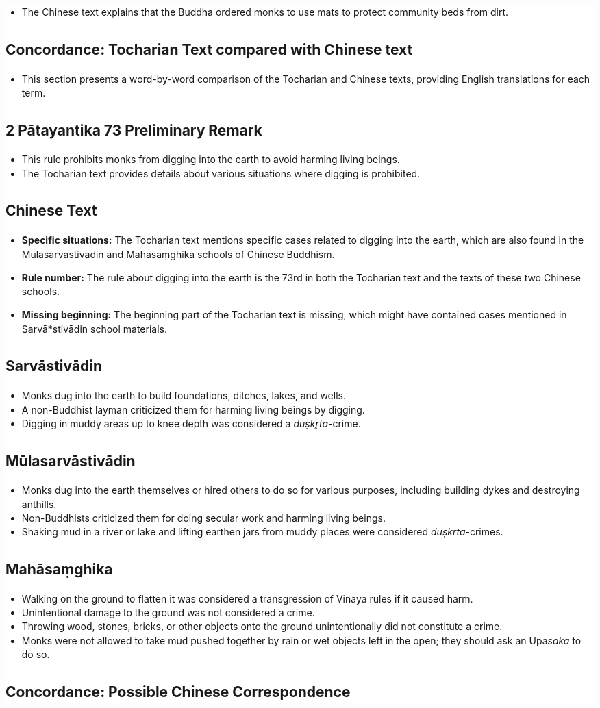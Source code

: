 * The Chinese text explains that the Buddha ordered monks to use mats to protect community beds from dirt.

## Concordance: Tocharian Text compared with Chinese text

* This section presents a word-by-word comparison of the Tocharian and Chinese texts, providing English translations for each term.


## 2 Pātayantika 73 Preliminary Remark

* This rule prohibits monks from digging into the earth to avoid harming living beings.
* The Tocharian text provides details about various situations where digging is prohibited.





## Chinese Text

* **Specific situations:** The Tocharian text mentions specific cases related to digging into the earth, which are also found in the Mūlasarvāstivādin and Mahāsaṃghika schools of Chinese Buddhism.

* **Rule number:** The rule about digging into the earth is the 73rd in both the Tocharian text and the texts of these two Chinese schools.
* **Missing beginning:** The beginning part of the Tocharian text is missing, which might have contained cases mentioned in Sarvā*stivādin school materials.

## Sarvāstivādin

* Monks dug into the earth to build foundations, ditches, lakes, and wells.
* A non-Buddhist layman criticized them for harming living beings by digging.
* Digging in muddy areas up to knee depth was considered a *duṣkr̥ta*-crime.

## Mūlasarvāstivādin

* Monks dug into the earth themselves or hired others to do so for various purposes, including building dykes and destroying anthills.
* Non-Buddhists criticized them for doing secular work and harming living beings.
* Shaking mud in a river or lake and lifting earthen jars from muddy places were considered *duṣkrta*-crimes.

## Mahāsaṃghika

* Walking on the ground to flatten it was considered a transgression of Vinaya rules if it caused harm.
* Unintentional damage to the ground was not considered a crime.
* Throwing wood, stones, bricks, or other objects onto the ground unintentionally did not constitute a crime.
* Monks were not allowed to take mud pushed together by rain or wet objects left in the open; they should ask an Upā*saka* to do so.

## Concordance: Possible Chinese Correspondence
